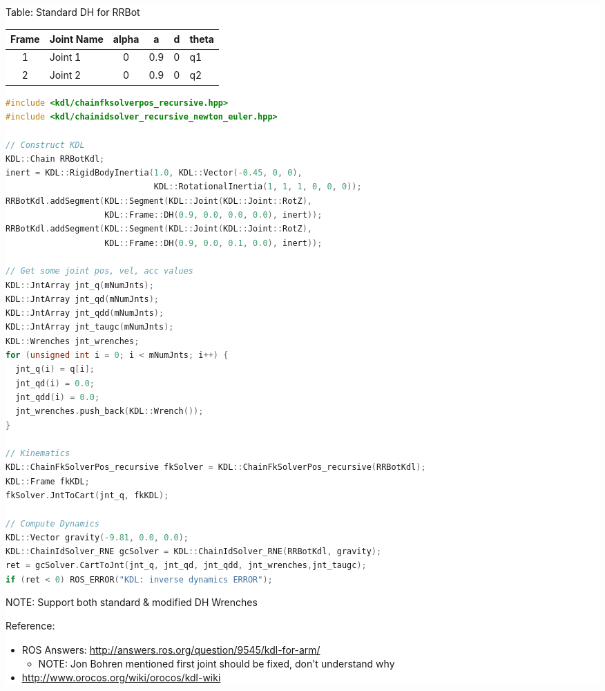 
Table: Standard DH for RRBot  

| Frame | Joint Name | alpha |  a  | d | theta |
|:-----:|------------|:-----:|:---:|---|-------|
| 1     | Joint 1    | 0     | 0.9 | 0 | q1    |
| 2     | Joint 2    | 0     | 0.9 | 0 | q2    |


```cpp
#include <kdl/chainfksolverpos_recursive.hpp>
#include <kdl/chainidsolver_recursive_newton_euler.hpp>

// Construct KDL 
KDL::Chain RRBotKdl;
inert = KDL::RigidBodyInertia(1.0, KDL::Vector(-0.45, 0, 0), 
                              KDL::RotationalInertia(1, 1, 1, 0, 0, 0));
RRBotKdl.addSegment(KDL::Segment(KDL::Joint(KDL::Joint::RotZ), 
                    KDL::Frame::DH(0.9, 0.0, 0.0, 0.0), inert));
RRBotKdl.addSegment(KDL::Segment(KDL::Joint(KDL::Joint::RotZ), 
                    KDL::Frame::DH(0.9, 0.0, 0.1, 0.0), inert));

// Get some joint pos, vel, acc values
KDL::JntArray jnt_q(mNumJnts);
KDL::JntArray jnt_qd(mNumJnts);
KDL::JntArray jnt_qdd(mNumJnts);
KDL::JntArray jnt_taugc(mNumJnts);
KDL::Wrenches jnt_wrenches;
for (unsigned int i = 0; i < mNumJnts; i++) {
  jnt_q(i) = q[i];
  jnt_qd(i) = 0.0;
  jnt_qdd(i) = 0.0;
  jnt_wrenches.push_back(KDL::Wrench());
}

// Kinematics 
KDL::ChainFkSolverPos_recursive fkSolver = KDL::ChainFkSolverPos_recursive(RRBotKdl);
KDL::Frame fkKDL;
fkSolver.JntToCart(jnt_q, fkKDL);

// Compute Dynamics 
KDL::Vector gravity(-9.81, 0.0, 0.0);
KDL::ChainIdSolver_RNE gcSolver = KDL::ChainIdSolver_RNE(RRBotKdl, gravity);
ret = gcSolver.CartToJnt(jnt_q, jnt_qd, jnt_qdd, jnt_wrenches,jnt_taugc);
if (ret < 0) ROS_ERROR("KDL: inverse dynamics ERROR");
```

NOTE:
Support both standard & modified DH 
Wrenches 

Reference: 
* ROS Answers: http://answers.ros.org/question/9545/kdl-for-arm/
  * NOTE: Jon Bohren mentioned first joint should be fixed, don't understand why 
* http://www.orocos.org/wiki/orocos/kdl-wiki
